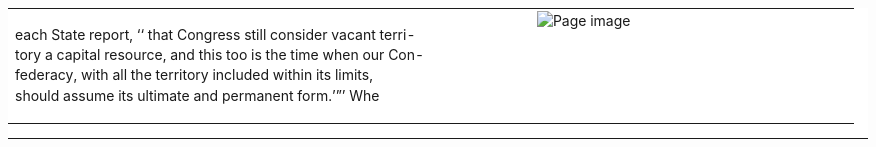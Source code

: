 <table style="width: 100%;"><tr><td style="width: 50%">

  
each State report, ‘‘ that Congress still consider vacant terri-  
tory a capital resource, and this too is the time when our Con-  
federacy, with all the territory included within its limits,  
should assume its ultimate and permanent form.’”’ Whe
</td><td style="width: 50%; max-height: 75%; margin: auto; display: block;">
<img alt="Page image" src="https://iiif.archive.org/image/iiif/2/sim_ohio-history_1887-06_1%2Fsim_ohio-history_1887-06_1_jp2.zip%2Fsim_ohio-history_1887-06_1_jp2%2Fsim_ohio-history_1887-06_1_0035.jp2/pct:28.849206349206348,16.279697624190064,59.96031746031746,6.99244060475162/600,/0/default.jpg"/>
</td>
</tr></table>

---

